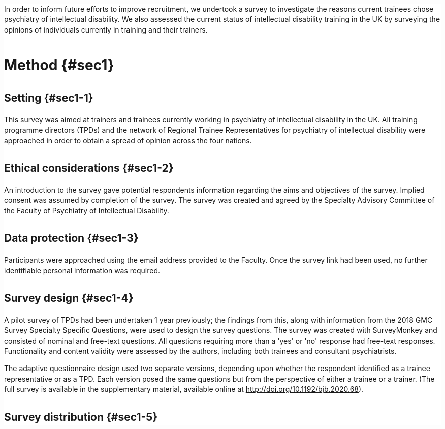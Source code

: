 In order to inform future efforts to improve recruitment, we undertook a
survey to investigate the reasons current trainees chose psychiatry of
intellectual disability. We also assessed the current status of
intellectual disability training in the UK by surveying the opinions of
individuals currently in training and their trainers.

# Method {#sec1}

## Setting {#sec1-1}

This survey was aimed at trainers and trainees currently working in
psychiatry of intellectual disability in the UK. All training programme
directors (TPDs) and the network of Regional Trainee Representatives for
psychiatry of intellectual disability were approached in order to obtain
a spread of opinion across the four nations.

## Ethical considerations {#sec1-2}

An introduction to the survey gave potential respondents information
regarding the aims and objectives of the survey. Implied consent was
assumed by completion of the survey. The survey was created and agreed
by the Specialty Advisory Committee of the Faculty of Psychiatry of
Intellectual Disability.

## Data protection {#sec1-3}

Participants were approached using the email address provided to the
Faculty. Once the survey link had been used, no further identifiable
personal information was required.

## Survey design {#sec1-4}

A pilot survey of TPDs had been undertaken 1 year previously; the
findings from this, along with information from the 2018 GMC Survey
Specialty Specific Questions, were used to design the survey questions.
The survey was created with SurveyMonkey and consisted of nominal and
free-text questions. All questions requiring more than a 'yes' or 'no'
response had free-text responses. Functionality and content validity
were assessed by the authors, including both trainees and consultant
psychiatrists.

The adaptive questionnaire design used two separate versions, depending
upon whether the respondent identified as a trainee representative or as
a TPD. Each version posed the same questions but from the perspective of
either a trainee or a trainer. (The full survey is available in the
supplementary material, available online at
<http://doi.org/10.1192/bjb.2020.68>).

## Survey distribution {#sec1-5}
